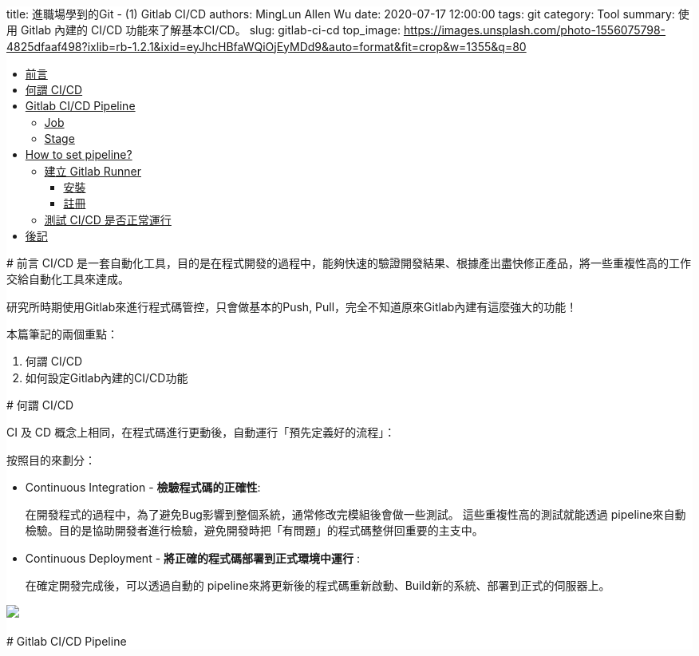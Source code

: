 title: 進職場學到的Git - (1) Gitlab CI/CD
authors: MingLun Allen Wu
date: 2020-07-17 12:00:00
tags: git
category: Tool
summary: 使用 Gitlab 內建的 CI/CD 功能來了解基本CI/CD。
slug: gitlab-ci-cd
top_image: https://images.unsplash.com/photo-1556075798-4825dfaaf498?ixlib=rb-1.2.1&ixid=eyJhcHBfaWQiOjEyMDd9&auto=format&fit=crop&w=1355&q=80

- [前言](#前言)
- [何謂 CI/CD](#何謂-cicd)
- [Gitlab CI/CD Pipeline](#gitlab-cicd-pipeline)
    - [Job](#job)
    - [Stage](#stage)
- [How to set pipeline?](#how-to-set-pipeline)
  - [建立 Gitlab Runner](#建立-gitlab-runner)
    - [安裝](#安裝)
    - [註冊](#註冊)
  - [測試 CI/CD 是否正常運行](#測試-cicd-是否正常運行)
- [後記](#後記)

<p id="前言"></p>
# 前言
CI/CD 是一套自動化工具，目的是在程式開發的過程中，能夠快速的驗證開發結果、根據產出盡快修正產品，將一些重複性高的工作交給自動化工具來達成。 

研究所時期使用Gitlab來進行程式碼管控，只會做基本的Push, Pull，完全不知道原來Gitlab內建有這麼強大的功能！

本篇筆記的兩個重點：

1. 何謂 CI/CD
2. 如何設定Gitlab內建的CI/CD功能

<p id="何謂-cicd"></p>
# 何謂 CI/CD

CI 及 CD 概念上相同，在程式碼進行更動後，自動運行「預先定義好的流程」：

按照目的來劃分： 

- Continuous Integration - **檢驗程式碼的正確性**:

    在開發程式的過程中，為了避免Bug影響到整個系統，通常修改完模組後會做一些測試。 這些重複性高的測試就能透過 pipeline來自動檢驗。目的是協助開發者進行檢驗，避免開發時把「有問題」的程式碼整併回重要的主支中。

- Continuous Deployment - **將正確的程式碼部署到正式環境中運行** :

    在確定開發完成後，可以透過自動的 pipeline來將更新後的程式碼重新啟動、Build新的系統、部署到正式的伺服器上。

<img src="https://docs.gitlab.com/ee/ci/introduction/img/gitlab_workflow_example_11_9.png">

<p id="gitlab-cicd-pipeline"></p>
# Gitlab CI/CD Pipeline
